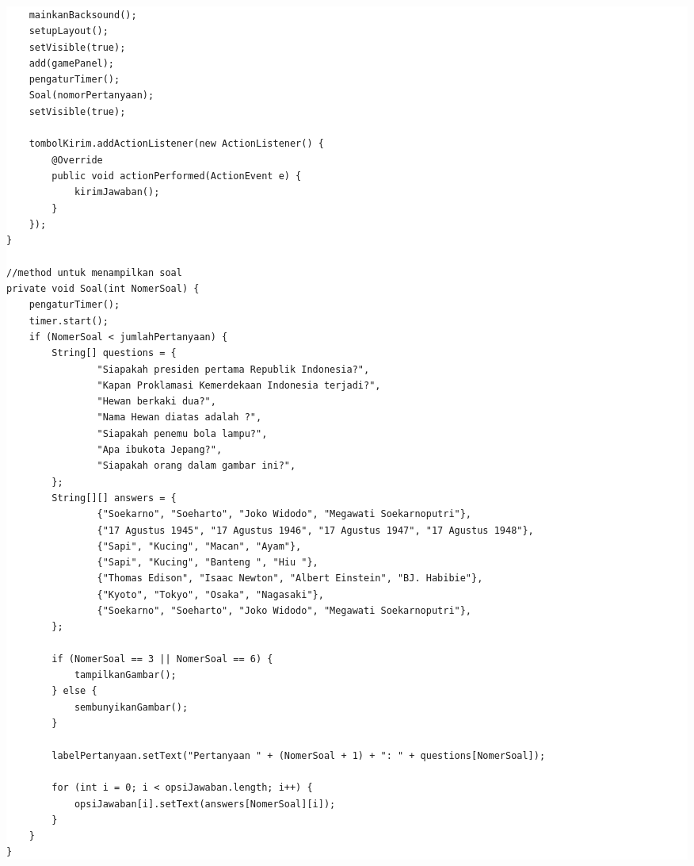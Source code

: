         mainkanBacksound();
        setupLayout(); 
        setVisible(true); 
        add(gamePanel); 
        pengaturTimer();
        Soal(nomorPertanyaan); 
        setVisible(true); 

        tombolKirim.addActionListener(new ActionListener() {
            @Override
            public void actionPerformed(ActionEvent e) {
                kirimJawaban();
            }
        });
    }

    //method untuk menampilkan soal
    private void Soal(int NomerSoal) {
        pengaturTimer(); 
        timer.start();
        if (NomerSoal < jumlahPertanyaan) {
            String[] questions = {
                    "Siapakah presiden pertama Republik Indonesia?",
                    "Kapan Proklamasi Kemerdekaan Indonesia terjadi?",
                    "Hewan berkaki dua?",
                    "Nama Hewan diatas adalah ?",
                    "Siapakah penemu bola lampu?",
                    "Apa ibukota Jepang?",
                    "Siapakah orang dalam gambar ini?",
            };
            String[][] answers = {
                    {"Soekarno", "Soeharto", "Joko Widodo", "Megawati Soekarnoputri"},
                    {"17 Agustus 1945", "17 Agustus 1946", "17 Agustus 1947", "17 Agustus 1948"},
                    {"Sapi", "Kucing", "Macan", "Ayam"},
                    {"Sapi", "Kucing", "Banteng ", "Hiu "},
                    {"Thomas Edison", "Isaac Newton", "Albert Einstein", "BJ. Habibie"},
                    {"Kyoto", "Tokyo", "Osaka", "Nagasaki"},
                    {"Soekarno", "Soeharto", "Joko Widodo", "Megawati Soekarnoputri"},
            };

            if (NomerSoal == 3 || NomerSoal == 6) {
                tampilkanGambar(); 
            } else {
                sembunyikanGambar(); 
            }

            labelPertanyaan.setText("Pertanyaan " + (NomerSoal + 1) + ": " + questions[NomerSoal]);

            for (int i = 0; i < opsiJawaban.length; i++) {
                opsiJawaban[i].setText(answers[NomerSoal][i]); 
            }
        }
    }
